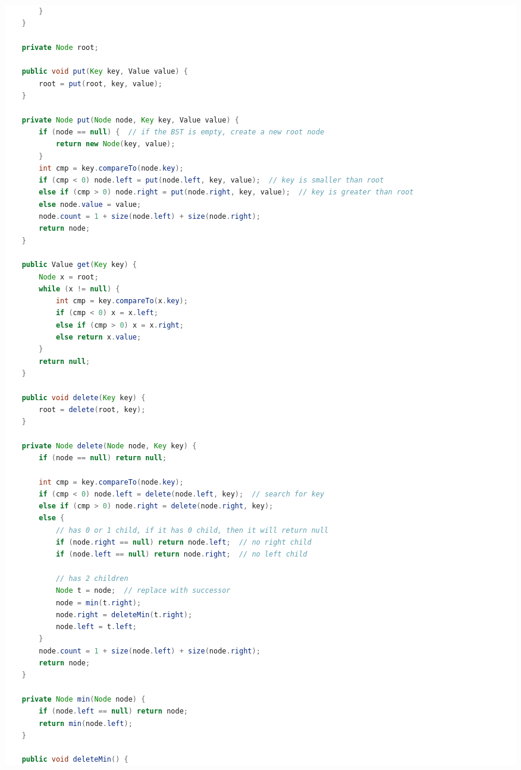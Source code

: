 ```Java
        }
    }

    private Node root;

    public void put(Key key, Value value) {
        root = put(root, key, value);
    }

    private Node put(Node node, Key key, Value value) {
        if (node == null) {  // if the BST is empty, create a new root node
            return new Node(key, value);
        }
        int cmp = key.compareTo(node.key);
        if (cmp < 0) node.left = put(node.left, key, value);  // key is smaller than root
        else if (cmp > 0) node.right = put(node.right, key, value);  // key is greater than root
        else node.value = value;
        node.count = 1 + size(node.left) + size(node.right);
        return node;
    }

    public Value get(Key key) {
        Node x = root;
        while (x != null) {
            int cmp = key.compareTo(x.key);
            if (cmp < 0) x = x.left;
            else if (cmp > 0) x = x.right;
            else return x.value;
        }
        return null;
    }

    public void delete(Key key) {
        root = delete(root, key);
    }

    private Node delete(Node node, Key key) {
        if (node == null) return null;

        int cmp = key.compareTo(node.key);
        if (cmp < 0) node.left = delete(node.left, key);  // search for key
        else if (cmp > 0) node.right = delete(node.right, key);
        else {
            // has 0 or 1 child, if it has 0 child, then it will return null
            if (node.right == null) return node.left;  // no right child
            if (node.left == null) return node.right;  // no left child

            // has 2 children
            Node t = node;  // replace with successor
            node = min(t.right);
            node.right = deleteMin(t.right);
            node.left = t.left;
        }
        node.count = 1 + size(node.left) + size(node.right);
        return node;
    }

    private Node min(Node node) {
        if (node.left == null) return node;
        return min(node.left);
    }

    public void deleteMin() {
```